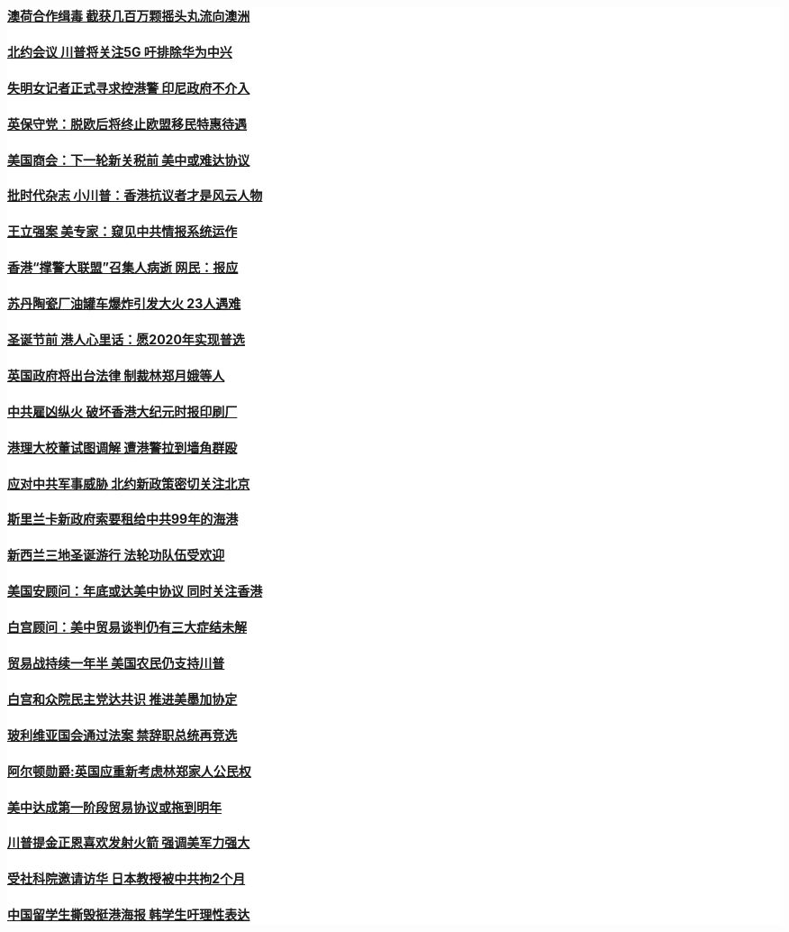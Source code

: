 #### [澳荷合作缉毒 截获几百万颗摇头丸流向澳洲](../pages/nsc418/n11674115.md?t=12241156)
#### [北约会议 川普将关注5G 吁排除华为中兴](../pages/nsc418/n11692032.md?t=12241156)
#### [失明女记者正式寻求控港警 印尼政府不介入](../pages/nsc418/n11723732.md?t=12241156)
#### [英保守党：脱欧后将终止欧盟移民特惠待遇](../pages/nsc418/n11661588.md?t=12241156)
#### [美国商会：下一轮新关税前 美中或难达协议](../pages/nsc418/n11674632.md?t=12241156)
#### [批时代杂志 小川普：香港抗议者才是风云人物](../pages/nsc418/n11721359.md?t=12241156)
#### [王立强案 美专家：窥见中共情报系统运作](../pages/nsc418/n11700022.md?t=12241156)
#### [香港“撑警大联盟”召集人病逝 网民：报应](../pages/nsc418/n11686978.md?t=12241156)
#### [苏丹陶瓷厂油罐车爆炸引发大火 23人遇难](../pages/nsc418/n11698350.md?t=12241156)
#### [圣诞节前 港人心里话：愿2020年实现普选](../pages/nsc418/n11708850.md?t=12241156)
#### [英国政府将出台法律 制裁林郑月娥等人](../pages/nsc418/n11655579.md?t=12241156)
#### [中共雇凶纵火 破坏香港大纪元时报印刷厂](../pages/nsc418/n11665643.md?t=12241156)
#### [港理大校董试图调解 遭港警拉到墙角群殴](../pages/nsc418/n11652679.md?t=12241156)
#### [应对中共军事威胁 北约新政策密切关注北京](../pages/nsc418/n11669383.md?t=12241156)
#### [斯里兰卡新政府索要租给中共99年的海港](../pages/nsc418/n11690079.md?t=12241156)
#### [新西兰三地圣诞游行 法轮功队伍受欢迎](../pages/nsc418/n11695847.md?t=12241156)
#### [美国安顾问：年底或达美中协议  同时关注香港](../pages/nsc418/n11676392.md?t=12241156)
#### [白宫顾问：美中贸易谈判仍有三大症结未解](../pages/nsc418/n11682620.md?t=12241156)
#### [贸易战持续一年半 美国农民仍支持川普](../pages/nsc418/n11708960.md?t=12241156)
#### [白宫和众院民主党达共识 推进美墨加协定](../pages/nsc418/n11714271.md?t=12241156)
#### [玻利维亚国会通过法案 禁辞职总统再竞选](../pages/nsc418/n11677841.md?t=12241156)
#### [阿尔顿勋爵:英国应重新考虑林郑家人公民权](../pages/nsc418/n11665043.md?t=12241156)
#### [美中达成第一阶段贸易协议或拖到明年](../pages/nsc418/n11669887.md?t=12241156)
#### [川普提金正恩喜欢发射火箭 强调美军力强大](../pages/nsc418/n11698413.md?t=12241156)
#### [受社科院邀请访华 日本教授被中共拘2个月](../pages/nsc418/n11685748.md?t=12241156)
#### [中国留学生撕毁挺港海报 韩学生吁理性表达](../pages/nsc418/n11658253.md?t=12241156)